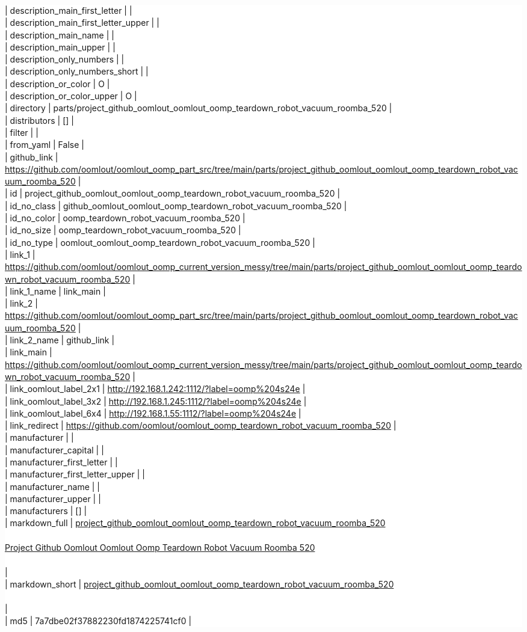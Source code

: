 | description_main_first_letter |  |  
| description_main_first_letter_upper |  |  
| description_main_name |  |  
| description_main_upper |  |  
| description_only_numbers |  |  
| description_only_numbers_short |   |  
| description_or_color | O  |  
| description_or_color_upper | O  |  
| directory | parts/project_github_oomlout_oomlout_oomp_teardown_robot_vacuum_roomba_520 |  
| distributors | [] |  
| filter |  |  
| from_yaml | False |  
| github_link | https://github.com/oomlout/oomlout_oomp_part_src/tree/main/parts/project_github_oomlout_oomlout_oomp_teardown_robot_vacuum_roomba_520 |  
| id | project_github_oomlout_oomlout_oomp_teardown_robot_vacuum_roomba_520 |  
| id_no_class | github_oomlout_oomlout_oomp_teardown_robot_vacuum_roomba_520 |  
| id_no_color | oomp_teardown_robot_vacuum_roomba_520 |  
| id_no_size | oomp_teardown_robot_vacuum_roomba_520 |  
| id_no_type | oomlout_oomlout_oomp_teardown_robot_vacuum_roomba_520 |  
| link_1 | https://github.com/oomlout/oomlout_oomp_current_version_messy/tree/main/parts/project_github_oomlout_oomlout_oomp_teardown_robot_vacuum_roomba_520 |  
| link_1_name | link_main |  
| link_2 | https://github.com/oomlout/oomlout_oomp_part_src/tree/main/parts/project_github_oomlout_oomlout_oomp_teardown_robot_vacuum_roomba_520 |  
| link_2_name | github_link |  
| link_main | https://github.com/oomlout/oomlout_oomp_current_version_messy/tree/main/parts/project_github_oomlout_oomlout_oomp_teardown_robot_vacuum_roomba_520 |  
| link_oomlout_label_2x1 | http://192.168.1.242:1112/?label=oomp%204s24e |  
| link_oomlout_label_3x2 | http://192.168.1.245:1112/?label=oomp%204s24e |  
| link_oomlout_label_6x4 | http://192.168.1.55:1112/?label=oomp%204s24e |  
| link_redirect | https://github.com/oomlout/oomlout_oomp_teardown_robot_vacuum_roomba_520 |  
| manufacturer |  |  
| manufacturer_capital |  |  
| manufacturer_first_letter |  |  
| manufacturer_first_letter_upper |  |  
| manufacturer_name |  |  
| manufacturer_upper |  |  
| manufacturers | [] |  
| markdown_full | [project_github_oomlout_oomlout_oomp_teardown_robot_vacuum_roomba_520](https://github.com/oomlout/oomlout_oomp_current_version_messy/tree/main/parts/project_github_oomlout_oomlout_oomp_teardown_robot_vacuum_roomba_520)<br>[](https://github.com/oomlout/oomlout_oomp_current_version_messy/tree/main/parts/project_github_oomlout_oomlout_oomp_teardown_robot_vacuum_roomba_520)<br>[Project Github Oomlout Oomlout Oomp Teardown Robot Vacuum Roomba 520](https://github.com/oomlout/oomlout_oomp_current_version_messy/tree/main/parts/project_github_oomlout_oomlout_oomp_teardown_robot_vacuum_roomba_520)<br><br> |  
| markdown_short | [project_github_oomlout_oomlout_oomp_teardown_robot_vacuum_roomba_520](https://github.com/oomlout/oomlout_oomp_current_version_messy/tree/main/parts/project_github_oomlout_oomlout_oomp_teardown_robot_vacuum_roomba_520)<br><br> |  
| md5 | 7a7dbe02f37882230fd1874225741cf0 |  